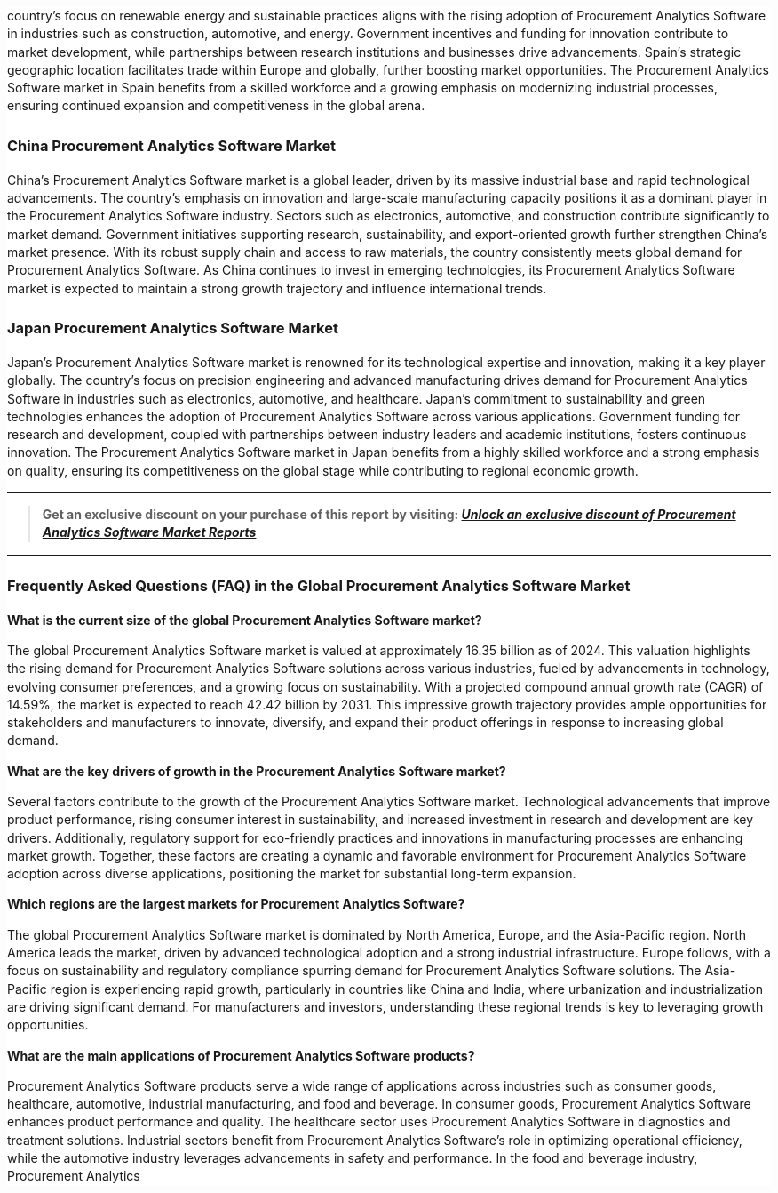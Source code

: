 country&rsquo;s focus on renewable energy and sustainable practices aligns with the rising adoption of Procurement Analytics Software in industries such as construction, automotive, and energy. Government incentives and funding for innovation contribute to market development, while partnerships between research institutions and businesses drive advancements. Spain&rsquo;s strategic geographic location facilitates trade within Europe and globally, further boosting market opportunities. The Procurement Analytics Software market in Spain benefits from a skilled workforce and a growing emphasis on modernizing industrial processes, ensuring continued expansion and competitiveness in the global arena.</p><h3>China Procurement Analytics Software Market</h3><p>China&rsquo;s Procurement Analytics Software market is a global leader, driven by its massive industrial base and rapid technological advancements. The country&rsquo;s emphasis on innovation and large-scale manufacturing capacity positions it as a dominant player in the Procurement Analytics Software industry. Sectors such as electronics, automotive, and construction contribute significantly to market demand. Government initiatives supporting research, sustainability, and export-oriented growth further strengthen China&rsquo;s market presence. With its robust supply chain and access to raw materials, the country consistently meets global demand for Procurement Analytics Software. As China continues to invest in emerging technologies, its Procurement Analytics Software market is expected to maintain a strong growth trajectory and influence international trends.</p><h3>Japan Procurement Analytics Software Market</h3><p>Japan&rsquo;s Procurement Analytics Software market is renowned for its technological expertise and innovation, making it a key player globally. The country&rsquo;s focus on precision engineering and advanced manufacturing drives demand for Procurement Analytics Software in industries such as electronics, automotive, and healthcare. Japan&rsquo;s commitment to sustainability and green technologies enhances the adoption of Procurement Analytics Software across various applications. Government funding for research and development, coupled with partnerships between industry leaders and academic institutions, fosters continuous innovation. The Procurement Analytics Software market in Japan benefits from a highly skilled workforce and a strong emphasis on quality, ensuring its competitiveness on the global stage while contributing to regional economic growth.</p><hr /><blockquote><p><strong>Get an exclusive discount on your purchase of this report by visiting: <em><a href="://marketresearchpulse.com/ask-for-discount/3434?utm_source=Github&amp;utm_medium=029">Unlock an exclusive discount of Procurement Analytics Software Market Reports</a></em>&nbsp;</strong></p></blockquote><hr /><h3>Frequently Asked Questions (FAQ) in the Global Procurement Analytics Software Market</h3><p><strong>What is the current size of the global Procurement Analytics Software market?</strong></p><p>The global Procurement Analytics Software market is valued at approximately 16.35 billion as of 2024. This valuation highlights the rising demand for Procurement Analytics Software solutions across various industries, fueled by advancements in technology, evolving consumer preferences, and a growing focus on sustainability. With a projected compound annual growth rate (CAGR) of 14.59%, the market is expected to reach 42.42 billion by 2031. This impressive growth trajectory provides ample opportunities for stakeholders and manufacturers to innovate, diversify, and expand their product offerings in response to increasing global demand.</p><p><strong>What are the key drivers of growth in the Procurement Analytics Software market?</strong></p><p>Several factors contribute to the growth of the Procurement Analytics Software market. Technological advancements that improve product performance, rising consumer interest in sustainability, and increased investment in research and development are key drivers. Additionally, regulatory support for eco-friendly practices and innovations in manufacturing processes are enhancing market growth. Together, these factors are creating a dynamic and favorable environment for Procurement Analytics Software adoption across diverse applications, positioning the market for substantial long-term expansion.</p><p><strong>Which regions are the largest markets for Procurement Analytics Software?</strong></p><p>The global Procurement Analytics Software market is dominated by North America, Europe, and the Asia-Pacific region. North America leads the market, driven by advanced technological adoption and a strong industrial infrastructure. Europe follows, with a focus on sustainability and regulatory compliance spurring demand for Procurement Analytics Software solutions. The Asia-Pacific region is experiencing rapid growth, particularly in countries like China and India, where urbanization and industrialization are driving significant demand. For manufacturers and investors, understanding these regional trends is key to leveraging growth opportunities.</p><p><strong>What are the main applications of Procurement Analytics Software products?</strong></p><p>Procurement Analytics Software products serve a wide range of applications across industries such as consumer goods, healthcare, automotive, industrial manufacturing, and food and beverage. In consumer goods, Procurement Analytics Software enhances product performance and quality. The healthcare sector uses Procurement Analytics Software in diagnostics and treatment solutions. Industrial sectors benefit from Procurement Analytics Software&rsquo;s role in optimizing operational efficiency, while the automotive industry leverages advancements in safety and performance. In the food and beverage industry, Procurement Analytics